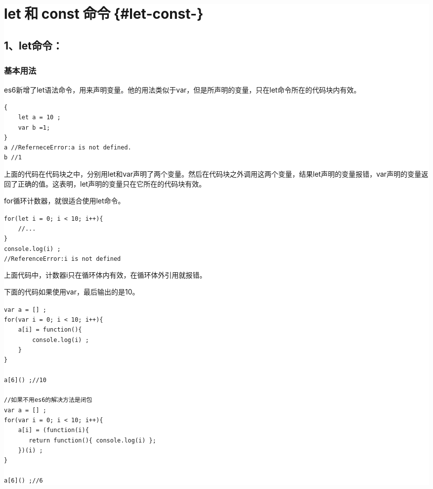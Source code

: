 # let 和 const 命令 {#let-const-}

## 1、let命令：

### 基本用法

es6新增了let语法命令，用来声明变量。他的用法类似于var，但是所声明的变量，只在let命令所在的代码块内有效。

```
{
    let a = 10 ;
    var b =1;
}
a //ReferneceError:a is not defined.
b //1
```

上面的代码在代码块之中，分别用let和var声明了两个变量。然后在代码块之外调用这两个变量，结果let声明的变量报错，var声明的变量返回了正确的值。这表明，let声明的变量只在它所在的代码块有效。

for循环计数器，就很适合使用let命令。

```
for(let i = 0; i < 10; i++){
    //...
}
console.log(i) ;
//ReferenceError:i is not defined
```

上面代码中，计数器i只在循环体内有效，在循环体外引用就报错。

下面的代码如果使用var，最后输出的是10。

```
var a = [] ;
for(var i = 0; i < 10; i++){
    a[i] = function(){
        console.log(i) ;
    }
}

a[6]() ;//10

//如果不用es6的解决方法是闭包
var a = [] ;
for(var i = 0; i < 10; i++){
    a[i] = (function(i){
       return function(){ console.log(i) };
    })(i) ;
}

a[6]() ;//6
```
